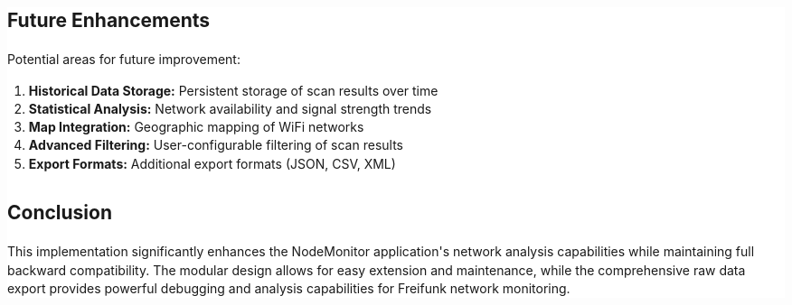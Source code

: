 ## Future Enhancements

Potential areas for future improvement:
1. **Historical Data Storage:** Persistent storage of scan results over time
2. **Statistical Analysis:** Network availability and signal strength trends
3. **Map Integration:** Geographic mapping of WiFi networks
4. **Advanced Filtering:** User-configurable filtering of scan results
5. **Export Formats:** Additional export formats (JSON, CSV, XML)

## Conclusion

This implementation significantly enhances the NodeMonitor application's network analysis capabilities while maintaining full backward compatibility. The modular design allows for easy extension and maintenance, while the comprehensive raw data export provides powerful debugging and analysis capabilities for Freifunk network monitoring.